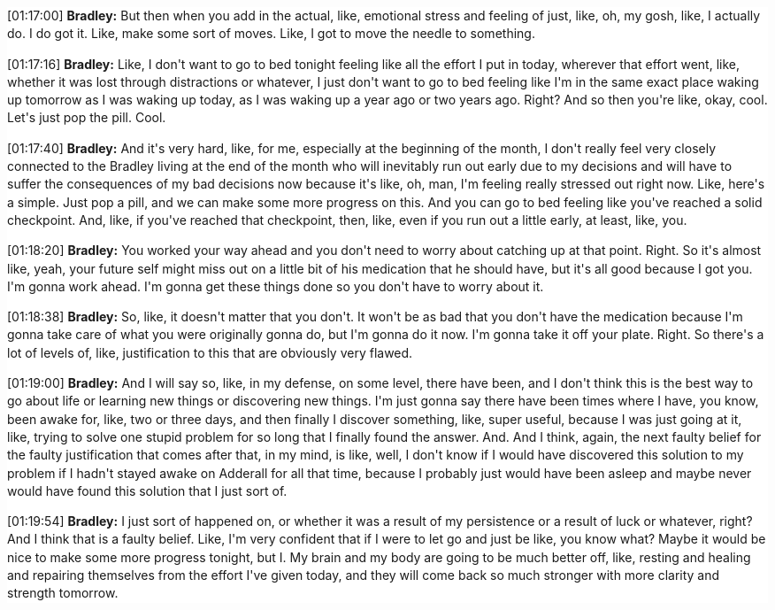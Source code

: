 [01:17:00]
**Bradley:**
But then when you add in the actual, like, emotional stress and feeling of just, like, oh, my gosh, like, I actually do. I do got it. Like, make some sort of moves. Like, I got to move the needle to something.

[01:17:16]
**Bradley:**
Like, I don't want to go to bed tonight feeling like all the effort I put in today, wherever that effort went, like, whether it was lost through distractions or whatever, I just don't want to go to bed feeling like I'm in the same exact place waking up tomorrow as I was waking up today, as I was waking up a year ago or two years ago. Right? And so then you're like, okay, cool. Let's just pop the pill. Cool.

[01:17:40]
**Bradley:**
And it's very hard, like, for me, especially at the beginning of the month, I don't really feel very closely connected to the Bradley living at the end of the month who will inevitably run out early due to my decisions and will have to suffer the consequences of my bad decisions now because it's like, oh, man, I'm feeling really stressed out right now. Like, here's a simple. Just pop a pill, and we can make some more progress on this. And you can go to bed feeling like you've reached a solid checkpoint. And, like, if you've reached that checkpoint, then, like, even if you run out a little early, at least, like, you.

[01:18:20]
**Bradley:**
You worked your way ahead and you don't need to worry about catching up at that point. Right. So it's almost like, yeah, your future self might miss out on a little bit of his medication that he should have, but it's all good because I got you. I'm gonna work ahead. I'm gonna get these things done so you don't have to worry about it.

[01:18:38]
**Bradley:**
So, like, it doesn't matter that you don't. It won't be as bad that you don't have the medication because I'm gonna take care of what you were originally gonna do, but I'm gonna do it now. I'm gonna take it off your plate. Right. So there's a lot of levels of, like, justification to this that are obviously very flawed.

[01:19:00]
**Bradley:**
And I will say so, like, in my defense, on some level, there have been, and I don't think this is the best way to go about life or learning new things or discovering new things. I'm just gonna say there have been times where I have, you know, been awake for, like, two or three days, and then finally I discover something, like, super useful, because I was just going at it, like, trying to solve one stupid problem for so long that I finally found the answer. And. And I think, again, the next faulty belief for the faulty justification that comes after that, in my mind, is like, well, I don't know if I would have discovered this solution to my problem if I hadn't stayed awake on Adderall for all that time, because I probably just would have been asleep and maybe never would have found this solution that I just sort of.

[01:19:54]
**Bradley:**
I just sort of happened on, or whether it was a result of my persistence or a result of luck or whatever, right? And I think that is a faulty belief. Like, I'm very confident that if I were to let go and just be like, you know what? Maybe it would be nice to make some more progress tonight, but I. My brain and my body are going to be much better off, like, resting and healing and repairing themselves from the effort I've given today, and they will come back so much stronger with more clarity and strength tomorrow.
